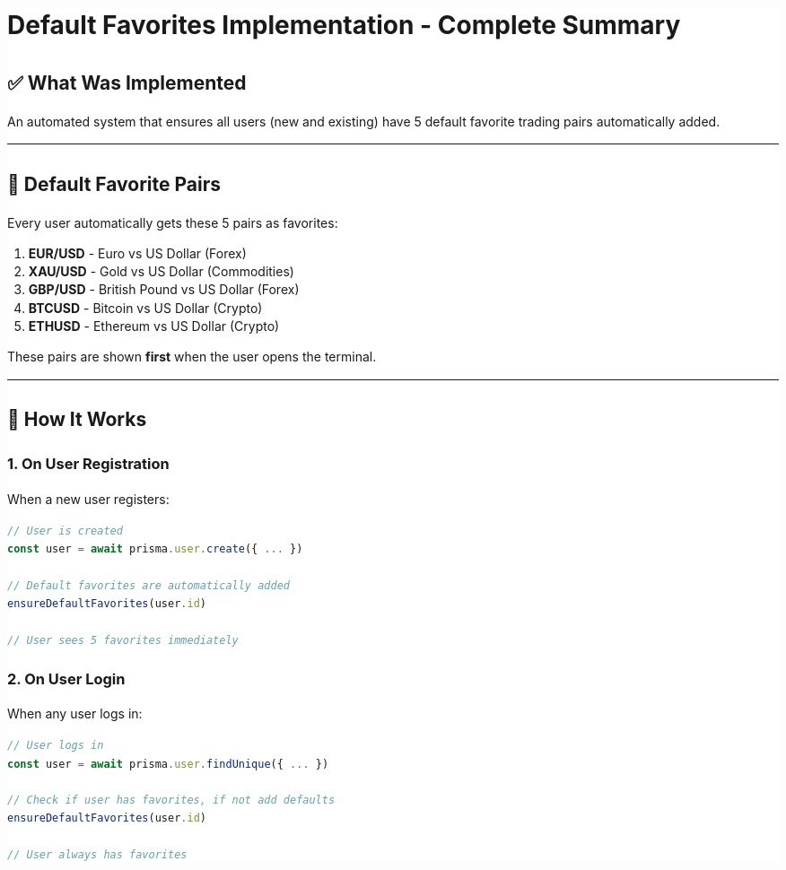 # Default Favorites Implementation - Complete Summary

## ✅ What Was Implemented

An automated system that ensures all users (new and existing) have 5 default favorite trading pairs automatically added.

---

## 🎯 Default Favorite Pairs

Every user automatically gets these 5 pairs as favorites:

1. **EUR/USD** - Euro vs US Dollar (Forex)
2. **XAU/USD** - Gold vs US Dollar (Commodities)
3. **GBP/USD** - British Pound vs US Dollar (Forex)
4. **BTCUSD** - Bitcoin vs US Dollar (Crypto)
5. **ETHUSD** - Ethereum vs US Dollar (Crypto)

These pairs are shown **first** when the user opens the terminal.

---

## 🚀 How It Works

### 1. On User Registration

When a new user registers:
```typescript
// User is created
const user = await prisma.user.create({ ... })

// Default favorites are automatically added
ensureDefaultFavorites(user.id)

// User sees 5 favorites immediately
```

### 2. On User Login

When any user logs in:
```typescript
// User logs in
const user = await prisma.user.findUnique({ ... })

// Check if user has favorites, if not add defaults
ensureDefaultFavorites(user.id)

// User always has favorites
```
